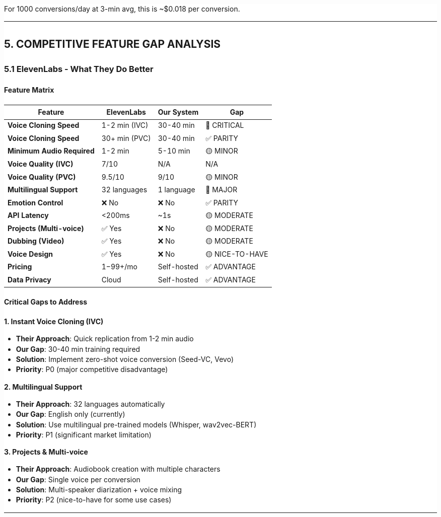 For 1000 conversions/day at 3-min avg, this is ~$0.018 per conversion.

---

## 5. COMPETITIVE FEATURE GAP ANALYSIS

### 5.1 ElevenLabs - What They Do Better

#### Feature Matrix

| Feature | ElevenLabs | Our System | Gap |
|---------|-----------|------------|-----|
| **Voice Cloning Speed** | 1-2 min (IVC) | 30-40 min | 🔴 CRITICAL |
| **Voice Cloning Speed** | 30+ min (PVC) | 30-40 min | ✅ PARITY |
| **Minimum Audio Required** | 1-2 min | 5-10 min | 🟡 MINOR |
| **Voice Quality (IVC)** | 7/10 | N/A | N/A |
| **Voice Quality (PVC)** | 9.5/10 | 9/10 | 🟡 MINOR |
| **Multilingual Support** | 32 languages | 1 language | 🔴 MAJOR |
| **Emotion Control** | ❌ No | ❌ No | ✅ PARITY |
| **API Latency** | <200ms | ~1s | 🟡 MODERATE |
| **Projects (Multi-voice)** | ✅ Yes | ❌ No | 🟡 MODERATE |
| **Dubbing (Video)** | ✅ Yes | ❌ No | 🟡 MODERATE |
| **Voice Design** | ✅ Yes | ❌ No | 🟡 NICE-TO-HAVE |
| **Pricing** | $1-$99+/mo | Self-hosted | ✅ ADVANTAGE |
| **Data Privacy** | Cloud | Self-hosted | ✅ ADVANTAGE |

#### Critical Gaps to Address

**1. Instant Voice Cloning (IVC)**
- **Their Approach**: Quick replication from 1-2 min audio
- **Our Gap**: 30-40 min training required
- **Solution**: Implement zero-shot voice conversion (Seed-VC, Vevo)
- **Priority**: P0 (major competitive disadvantage)

**2. Multilingual Support**
- **Their Approach**: 32 languages automatically
- **Our Gap**: English only (currently)
- **Solution**: Use multilingual pre-trained models (Whisper, wav2vec-BERT)
- **Priority**: P1 (significant market limitation)

**3. Projects & Multi-voice**
- **Their Approach**: Audiobook creation with multiple characters
- **Our Gap**: Single voice per conversion
- **Solution**: Multi-speaker diarization + voice mixing
- **Priority**: P2 (nice-to-have for some use cases)

---